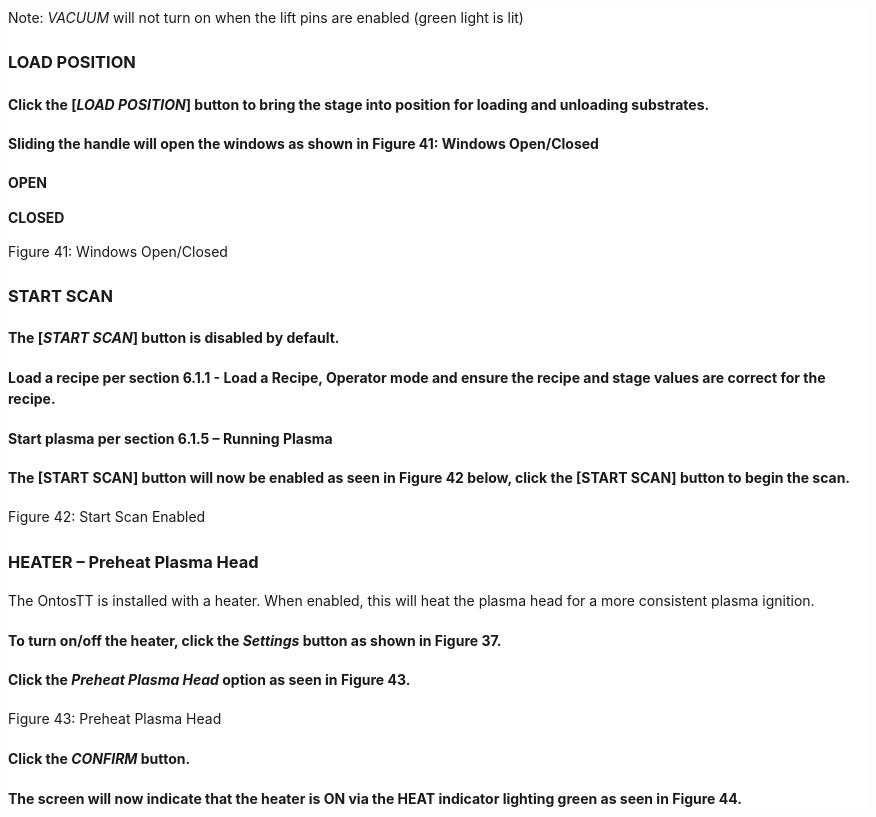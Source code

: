 Note: _VACUUM_ will not turn on when the lift pins are enabled (green light is lit)

### LOAD POSITION <a href="#_toc54339779" id="_toc54339779"></a>

#### Click the \[_**LOAD POSITION**_] button to bring the stage into position for loading and unloading substrates.

#### Sliding the handle will open the windows as shown in **Figure 41**: Windows Open/Closed



**OPEN**

**CLOSED**

Figure 41: Windows Open/Closed

### START SCAN <a href="#_toc54339780" id="_toc54339780"></a>

#### The \[_**START SCAN**_] button is disabled by default.

#### Load a recipe per section 6.1.1 - Load a Recipe, Operator mode and ensure the recipe and stage values are correct for the recipe.

#### Start plasma per section 6.1.5 – Running Plasma

#### The \[START SCAN] button will now be enabled as seen in **Figure 42** below, click the \[START SCAN] button to begin the scan.



Figure 42: Start Scan Enabled

### HEATER – Preheat Plasma Head <a href="#_toc54339781" id="_toc54339781"></a>

The OntosTT is installed with a heater. When enabled, this will heat the plasma head for a more consistent plasma ignition.

#### To turn on/off the heater, click the _Settings_ button as shown in **Figure 37**.

#### Click the _Preheat Plasma Head_ option as seen in Figure 43.



Figure 43: Preheat Plasma Head

#### Click the _CONFIRM_ button.

#### The screen will now indicate that the heater is ON via the HEAT indicator lighting green as seen in **Figure 44**.
